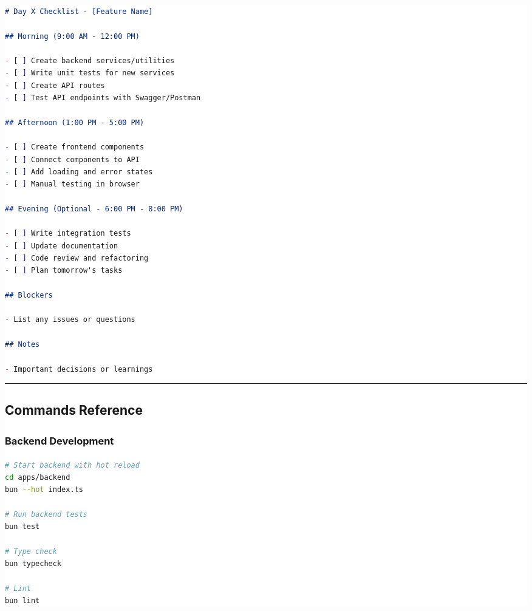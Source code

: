 ```markdown
# Day X Checklist - [Feature Name]

## Morning (9:00 AM - 12:00 PM)

- [ ] Create backend services/utilities
- [ ] Write unit tests for new services
- [ ] Create API routes
- [ ] Test API endpoints with Swagger/Postman

## Afternoon (1:00 PM - 5:00 PM)

- [ ] Create frontend components
- [ ] Connect components to API
- [ ] Add loading and error states
- [ ] Manual testing in browser

## Evening (Optional - 6:00 PM - 8:00 PM)

- [ ] Write integration tests
- [ ] Update documentation
- [ ] Code review and refactoring
- [ ] Plan tomorrow's tasks

## Blockers

- List any issues or questions

## Notes

- Important decisions or learnings
```

---

## Commands Reference

### Backend Development

```bash
# Start backend with hot reload
cd apps/backend
bun --hot index.ts

# Run backend tests
bun test

# Type check
bun typecheck

# Lint
bun lint
```

